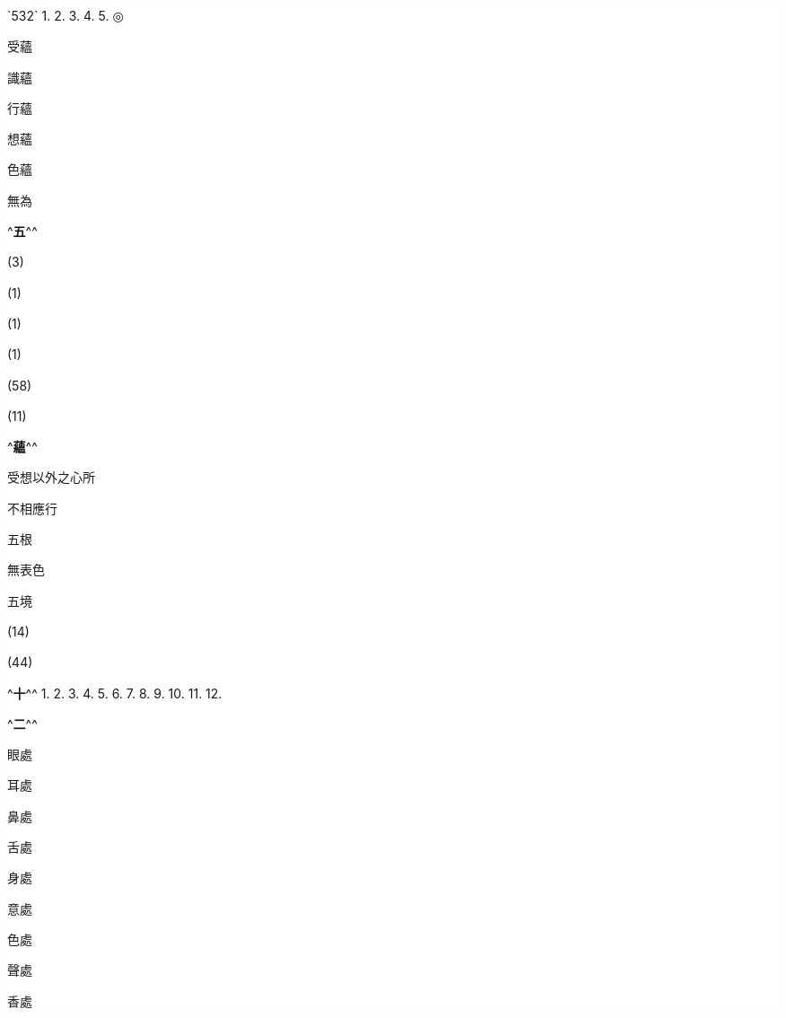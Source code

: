 \`532\` 1. 2. 3. 4. 5. ◎

受蘊

識蘊

行蘊

想蘊

色蘊

無為

\^**五**\^\^

\(3\)

\(1\)

\(1\)

\(1\)

\(58\)

\(11\)

\^**蘊**\^\^

受想以外之心所

不相應行

五根

無表色

五境

\(14\)

\(44\)

\^**十**\^\^ 1. 2. 3. 4. 5. 6. 7. 8. 9. 10. 11. 12.

\^**二**\^\^

眼處

耳處

鼻處

舌處

身處

意處

色處

聲處

香處
